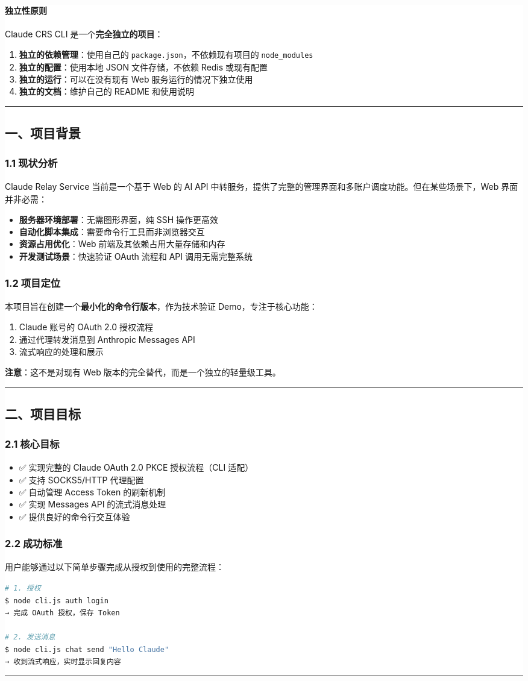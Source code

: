 #### 独立性原则

Claude CRS CLI 是一个**完全独立的项目**：

1. **独立的依赖管理**：使用自己的 `package.json`，不依赖现有项目的 `node_modules`
2. **独立的配置**：使用本地 JSON 文件存储，不依赖 Redis 或现有配置
3. **独立的运行**：可以在没有现有 Web 服务运行的情况下独立使用
4. **独立的文档**：维护自己的 README 和使用说明

---

## 一、项目背景

### 1.1 现状分析

Claude Relay Service 当前是一个基于 Web 的 AI API 中转服务，提供了完整的管理界面和多账户调度功能。但在某些场景下，Web 界面并非必需：

- **服务器环境部署**：无需图形界面，纯 SSH 操作更高效
- **自动化脚本集成**：需要命令行工具而非浏览器交互
- **资源占用优化**：Web 前端及其依赖占用大量存储和内存
- **开发测试场景**：快速验证 OAuth 流程和 API 调用无需完整系统

### 1.2 项目定位

本项目旨在创建一个**最小化的命令行版本**，作为技术验证 Demo，专注于核心功能：

1. Claude 账号的 OAuth 2.0 授权流程
2. 通过代理转发消息到 Anthropic Messages API
3. 流式响应的处理和展示

**注意**：这不是对现有 Web 版本的完全替代，而是一个独立的轻量级工具。

---

## 二、项目目标

### 2.1 核心目标

- ✅ 实现完整的 Claude OAuth 2.0 PKCE 授权流程（CLI 适配）
- ✅ 支持 SOCKS5/HTTP 代理配置
- ✅ 自动管理 Access Token 的刷新机制
- ✅ 实现 Messages API 的流式消息处理
- ✅ 提供良好的命令行交互体验

### 2.2 成功标准

用户能够通过以下简单步骤完成从授权到使用的完整流程：

```bash
# 1. 授权
$ node cli.js auth login
→ 完成 OAuth 授权，保存 Token

# 2. 发送消息
$ node cli.js chat send "Hello Claude"
→ 收到流式响应，实时显示回复内容
```

---